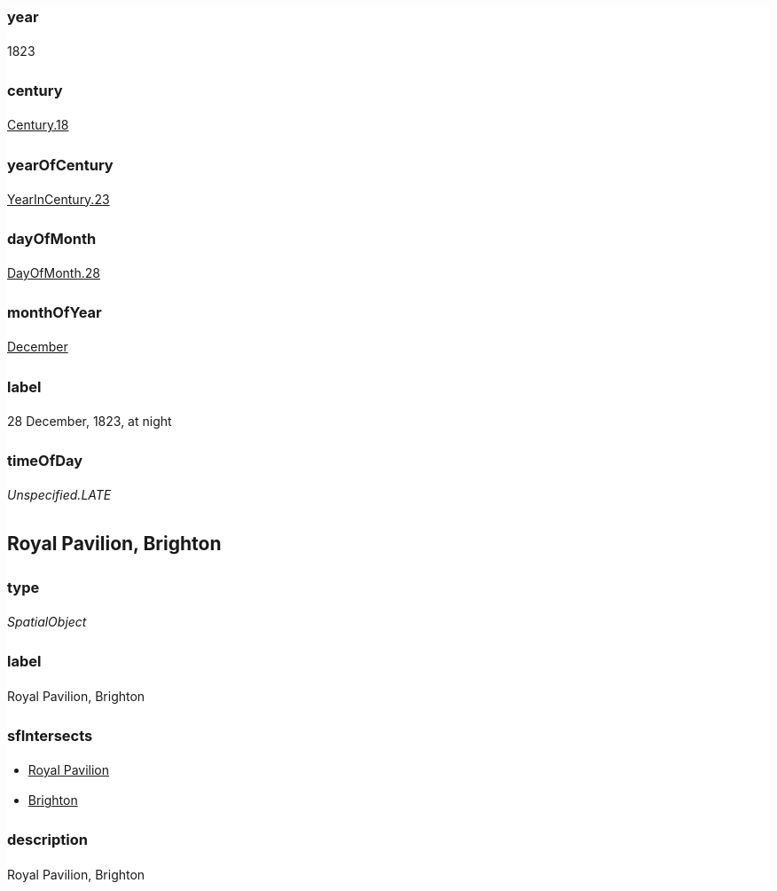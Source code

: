 ### year


1823

### century


[Century.18](#Century.18)

### yearOfCentury


[YearInCentury.23](#YearInCentury.23)

### dayOfMonth


[DayOfMonth.28](#DayOfMonth.28)

### monthOfYear


[December](#December)

### label


28 December, 1823, at night

### timeOfDay


*Unspecified.LATE*

## Royal Pavilion, Brighton

### type


*SpatialObject*

### label


Royal Pavilion, Brighton

### sfIntersects

 - [Royal Pavilion](#Royal-Pavilion)

 - [Brighton](#Brighton)

### description


Royal Pavilion, Brighton
